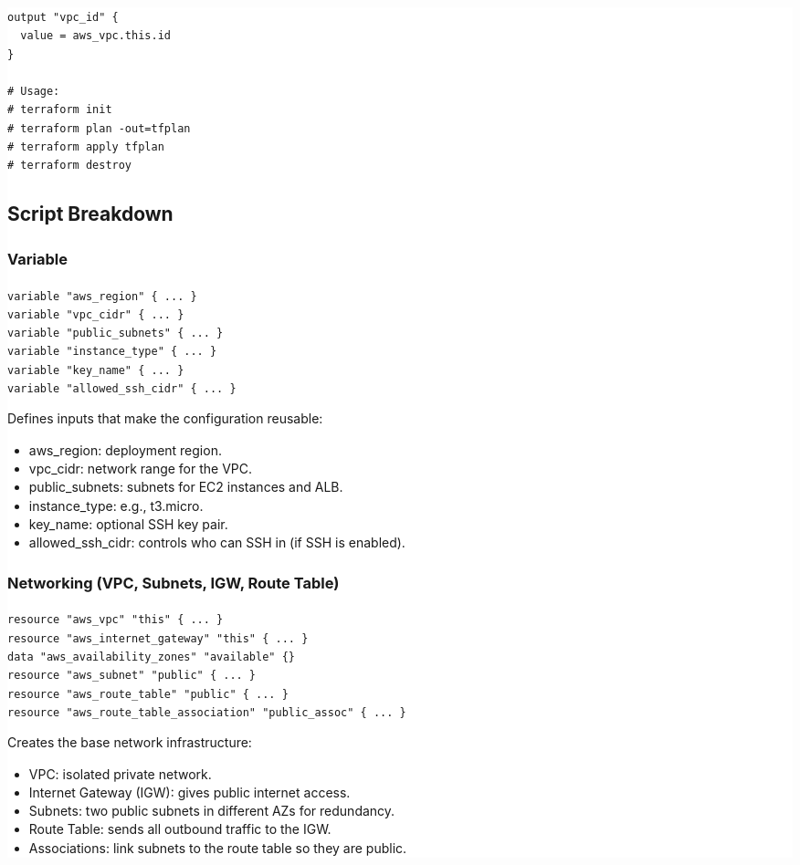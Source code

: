 ```hcl
output "vpc_id" {
  value = aws_vpc.this.id
}

# Usage:
# terraform init
# terraform plan -out=tfplan
# terraform apply tfplan
# terraform destroy

```

## Script Breakdown



### Variable

```hcl
variable "aws_region" { ... }
variable "vpc_cidr" { ... }
variable "public_subnets" { ... }
variable "instance_type" { ... }
variable "key_name" { ... }
variable "allowed_ssh_cidr" { ... }
```

Defines inputs that make the configuration reusable:

- aws_region: deployment region.
- vpc_cidr: network range for the VPC.
- public_subnets: subnets for EC2 instances and ALB.
- instance_type: e.g., t3.micro.
- key_name: optional SSH key pair.
- allowed_ssh_cidr: controls who can SSH in (if SSH is enabled).

### Networking (VPC, Subnets, IGW, Route Table)

```hcl
resource "aws_vpc" "this" { ... }
resource "aws_internet_gateway" "this" { ... }
data "aws_availability_zones" "available" {}
resource "aws_subnet" "public" { ... }
resource "aws_route_table" "public" { ... }
resource "aws_route_table_association" "public_assoc" { ... }
```

Creates the base network infrastructure:

- VPC: isolated private network.
- Internet Gateway (IGW): gives public internet access.
- Subnets: two public subnets in different AZs for redundancy.
- Route Table: sends all outbound traffic to the IGW.
- Associations: link subnets to the route table so they are public.
